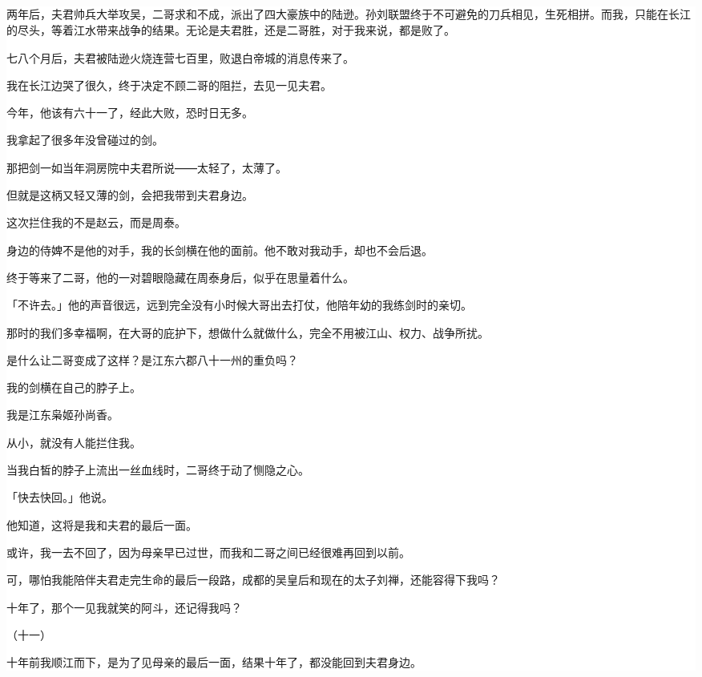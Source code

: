 
两年后，夫君帅兵大举攻吴，二哥求和不成，派出了四大豪族中的陆逊。孙刘联盟终于不可避免的刀兵相见，生死相拼。而我，只能在长江的尽头，等着江水带来战争的结果。无论是夫君胜，还是二哥胜，对于我来说，都是败了。


七八个月后，夫君被陆逊火烧连营七百里，败退白帝城的消息传来了。


我在长江边哭了很久，终于决定不顾二哥的阻拦，去见一见夫君。


今年，他该有六十一了，经此大败，恐时日无多。


我拿起了很多年没曾碰过的剑。


那把剑一如当年洞房院中夫君所说——太轻了，太薄了。


但就是这柄又轻又薄的剑，会把我带到夫君身边。


这次拦住我的不是赵云，而是周泰。


身边的侍婢不是他的对手，我的长剑横在他的面前。他不敢对我动手，却也不会后退。


终于等来了二哥，他的一对碧眼隐藏在周泰身后，似乎在思量着什么。


「不许去。」他的声音很远，远到完全没有小时候大哥出去打仗，他陪年幼的我练剑时的亲切。


那时的我们多幸福啊，在大哥的庇护下，想做什么就做什么，完全不用被江山、权力、战争所扰。


是什么让二哥变成了这样？是江东六郡八十一州的重负吗？


我的剑横在自己的脖子上。


我是江东枭姬孙尚香。


从小，就没有人能拦住我。


当我白皙的脖子上流出一丝血线时，二哥终于动了恻隐之心。


「快去快回。」他说。


他知道，这将是我和夫君的最后一面。


或许，我一去不回了，因为母亲早已过世，而我和二哥之间已经很难再回到以前。


可，哪怕我能陪伴夫君走完生命的最后一段路，成都的吴皇后和现在的太子刘禅，还能容得下我吗？


十年了，那个一见我就笑的阿斗，还记得我吗？


（十一）


十年前我顺江而下，是为了见母亲的最后一面，结果十年了，都没能回到夫君身边。

